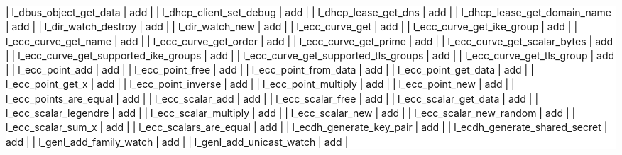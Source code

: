 | l_dbus_object_get_data | add |
| l_dhcp_client_set_debug | add |
| l_dhcp_lease_get_dns | add |
| l_dhcp_lease_get_domain_name | add |
| l_dir_watch_destroy | add |
| l_dir_watch_new | add |
| l_ecc_curve_get | add |
| l_ecc_curve_get_ike_group | add |
| l_ecc_curve_get_name | add |
| l_ecc_curve_get_order | add |
| l_ecc_curve_get_prime | add |
| l_ecc_curve_get_scalar_bytes | add |
| l_ecc_curve_get_supported_ike_groups | add |
| l_ecc_curve_get_supported_tls_groups | add |
| l_ecc_curve_get_tls_group | add |
| l_ecc_point_add | add |
| l_ecc_point_free | add |
| l_ecc_point_from_data | add |
| l_ecc_point_get_data | add |
| l_ecc_point_get_x | add |
| l_ecc_point_inverse | add |
| l_ecc_point_multiply | add |
| l_ecc_point_new | add |
| l_ecc_points_are_equal | add |
| l_ecc_scalar_add | add |
| l_ecc_scalar_free | add |
| l_ecc_scalar_get_data | add |
| l_ecc_scalar_legendre | add |
| l_ecc_scalar_multiply | add |
| l_ecc_scalar_new | add |
| l_ecc_scalar_new_random | add |
| l_ecc_scalar_sum_x | add |
| l_ecc_scalars_are_equal | add |
| l_ecdh_generate_key_pair | add |
| l_ecdh_generate_shared_secret | add |
| l_genl_add_family_watch | add |
| l_genl_add_unicast_watch | add |